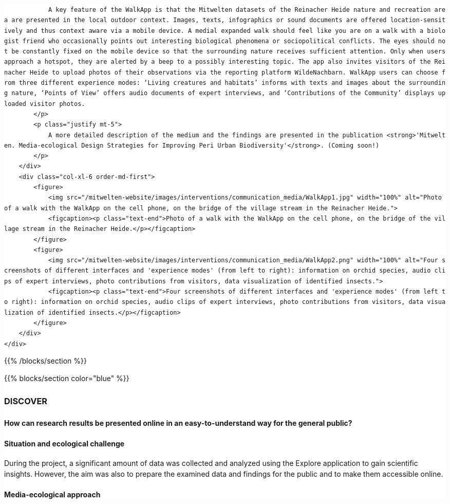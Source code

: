                 A key feature of the WalkApp is that the Mitwelten datasets of the Reinacher Heide nature and recreation area are presented in the local outdoor context. Images, texts, infographics or sound documents are offered location-sensitively and thus context aware via a mobile device. A medial expanded walk should feel like you are on a walk with a biologist friend who occasionally points out interesting biological phenomena or sociopolitical conflicts. The eyes should not be constantly fixed on the mobile device so that the surrounding nature receives sufficient attention. Only when users approach a hotspot, they are alerted by a beep to a possibly interesting topic. The app also invites visitors of the Reinacher Heide to upload photos of their observations via the reporting platform WildeNachbarn. WalkApp users can choose from three different experience modes: ‘Living creatures and habitats’ informs with texts and images about the surrounding nature, ‘Points of View’ offers audio documents of expert interviews, and ‘Contributions of the Community’ displays uploaded visitor photos.
            </p>
            <p class="justify mt-5">
                A more detailed description of the medium and the findings are presented in the publication <strong>'Mitwelten. Media-ecological Design Strategies for Improving Peri Urban Biodiversity'</strong>. (Coming soon!)
            </p>
        </div>
        <div class="col-xl-6 order-md-first">
            <figure>
                <img src="/mitwelten-website/images/interventions/communication_media/WalkApp1.jpg" width="100%" alt="Photo of a walk with the WalkApp on the cell phone, on the bridge of the village stream in the Reinacher Heide.">
                <figcaption><p class="text-end">Photo of a walk with the WalkApp on the cell phone, on the bridge of the village stream in the Reinacher Heide.</p></figcaption>
            </figure>
            <figure>
                <img src="/mitwelten-website/images/interventions/communication_media/WalkApp2.png" width="100%" alt="Four screenshots of different interfaces and 'experience modes' (from left to right): information on orchid species, audio clips of expert interviews, photo contributions from visitors, data visualization of identified insects.">
                <figcaption><p class="text-end">Four screenshots of different interfaces and 'experience modes' (from left to right): information on orchid species, audio clips of expert interviews, photo contributions from visitors, data visualization of identified insects.</p></figcaption>
            </figure>
        </div>
    </div>
</div>

{{% /blocks/section %}}







{{% blocks/section color="blue" %}}

<div class="mx-auto">
    <h3 class="text-center mb-5">DISCOVER</h3>
    <h4 class="text-center fst-italic mb-5">
        How can research results be presented online in an easy-to-understand way for the general public?
    </h4>
    <div class="row align-items-start px-0 gx-5">
        <div class="col-md-6 align-items-end">
            <h4 class="">Situation and ecological challenge</h4>
            <p class="justify">
                During the project, a significant amount of data was collected and analyzed using the Explore application to gain scientific insights. However, the aim was also to prepare the examined data and findings for the public and to make them accessible online.
            </p>
            <h4 class="mt-3">Media-ecological approach</h4>
            <p class="justify">